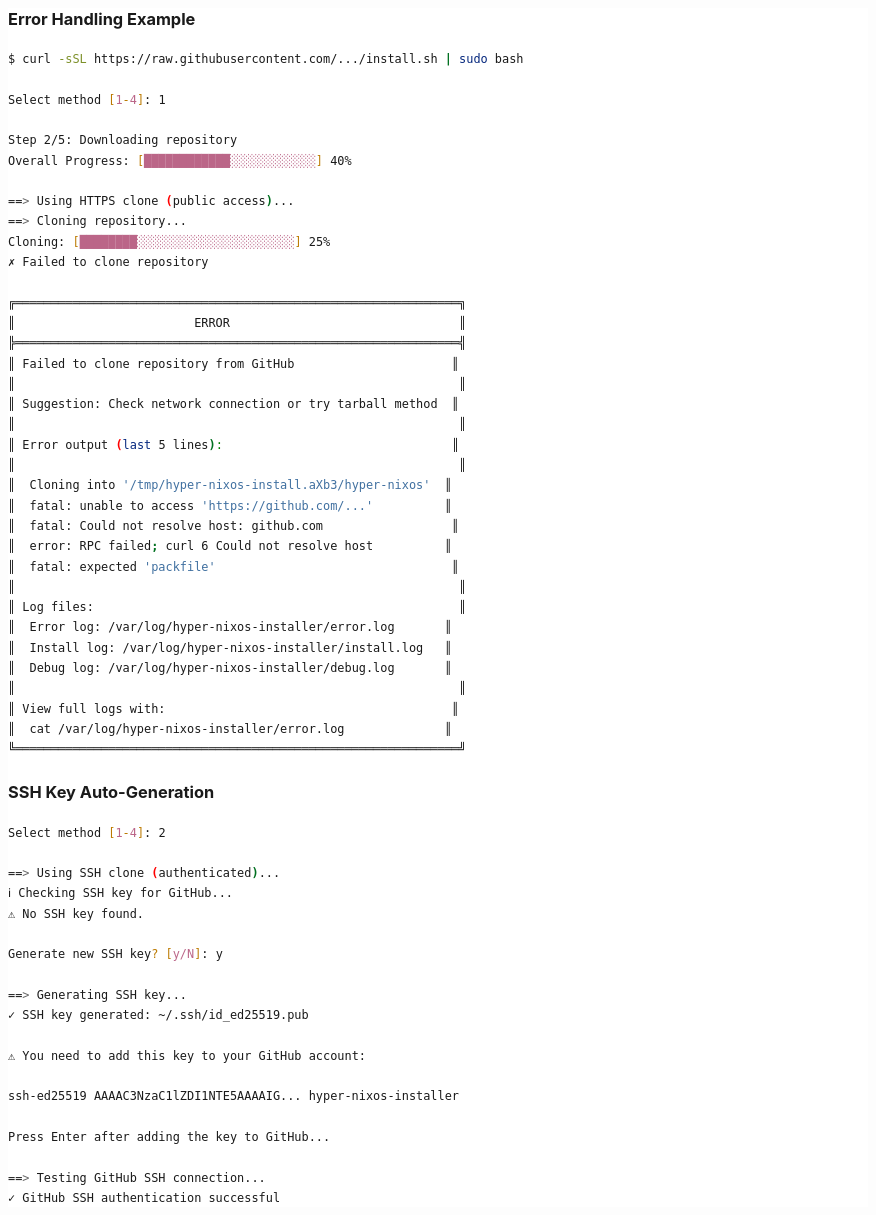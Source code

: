 ```bash
```

### Error Handling Example

```bash
$ curl -sSL https://raw.githubusercontent.com/.../install.sh | sudo bash

Select method [1-4]: 1

Step 2/5: Downloading repository
Overall Progress: [████████████░░░░░░░░░░░░] 40%

==> Using HTTPS clone (public access)...
==> Cloning repository...
Cloning: [████████░░░░░░░░░░░░░░░░░░░░░░] 25%
✗ Failed to clone repository

╔══════════════════════════════════════════════════════════════╗
║                         ERROR                                ║
╠══════════════════════════════════════════════════════════════╣
║ Failed to clone repository from GitHub                      ║
║                                                              ║
║ Suggestion: Check network connection or try tarball method  ║
║                                                              ║
║ Error output (last 5 lines):                                ║
║                                                              ║
║  Cloning into '/tmp/hyper-nixos-install.aXb3/hyper-nixos'  ║
║  fatal: unable to access 'https://github.com/...'          ║
║  fatal: Could not resolve host: github.com                  ║
║  error: RPC failed; curl 6 Could not resolve host          ║
║  fatal: expected 'packfile'                                 ║
║                                                              ║
║ Log files:                                                   ║
║  Error log: /var/log/hyper-nixos-installer/error.log       ║
║  Install log: /var/log/hyper-nixos-installer/install.log   ║
║  Debug log: /var/log/hyper-nixos-installer/debug.log       ║
║                                                              ║
║ View full logs with:                                        ║
║  cat /var/log/hyper-nixos-installer/error.log              ║
╚══════════════════════════════════════════════════════════════╝
```

### SSH Key Auto-Generation

```bash
Select method [1-4]: 2

==> Using SSH clone (authenticated)...
ℹ Checking SSH key for GitHub...
⚠ No SSH key found.

Generate new SSH key? [y/N]: y

==> Generating SSH key...
✓ SSH key generated: ~/.ssh/id_ed25519.pub

⚠ You need to add this key to your GitHub account:

ssh-ed25519 AAAAC3NzaC1lZDI1NTE5AAAAIG... hyper-nixos-installer

Press Enter after adding the key to GitHub...

==> Testing GitHub SSH connection...
✓ GitHub SSH authentication successful
```